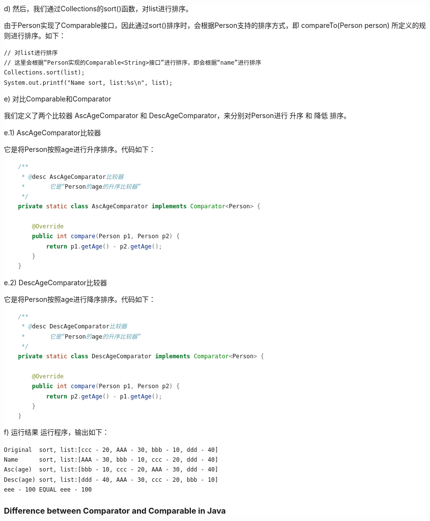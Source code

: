 d) 然后，我们通过Collections的sort()函数，对list进行排序。

由于Person实现了Comparable接口，因此通过sort()排序时，会根据Person支持的排序方式，即 compareTo(Person person) 所定义的规则进行排序。如下：

	// 对list进行排序
	// 这里会根据“Person实现的Comparable<String>接口”进行排序，即会根据“name”进行排序
	Collections.sort(list);
	System.out.printf("Name sort, list:%s\n", list);

e) 对比Comparable和Comparator

我们定义了两个比较器 AscAgeComparator 和 DescAgeComparator，来分别对Person进行 升序 和 降低 排序。

e.1) AscAgeComparator比较器

它是将Person按照age进行升序排序。代码如下：
``` java
	/**
	 * @desc AscAgeComparator比较器
	 *       它是“Person的age的升序比较器”
	 */
	private static class AscAgeComparator implements Comparator<Person> {

	    @Override
	    public int compare(Person p1, Person p2) {
	        return p1.getAge() - p2.getAge();
	    }
	}
```
e.2) DescAgeComparator比较器

它是将Person按照age进行降序排序。代码如下：
``` java
	/**
	 * @desc DescAgeComparator比较器
	 *       它是“Person的age的升序比较器”
	 */
	private static class DescAgeComparator implements Comparator<Person> {

	    @Override
	    public int compare(Person p1, Person p2) {
	        return p2.getAge() - p1.getAge();
	    }
	}
```
f) 运行结果
运行程序，输出如下：

	Original  sort, list:[ccc - 20, AAA - 30, bbb - 10, ddd - 40]
	Name      sort, list:[AAA - 30, bbb - 10, ccc - 20, ddd - 40]
	Asc(age)  sort, list:[bbb - 10, ccc - 20, AAA - 30, ddd - 40]
	Desc(age) sort, list:[ddd - 40, AAA - 30, ccc - 20, bbb - 10]
	eee - 100 EQUAL eee - 100

### Difference between Comparator and Comparable in Java
